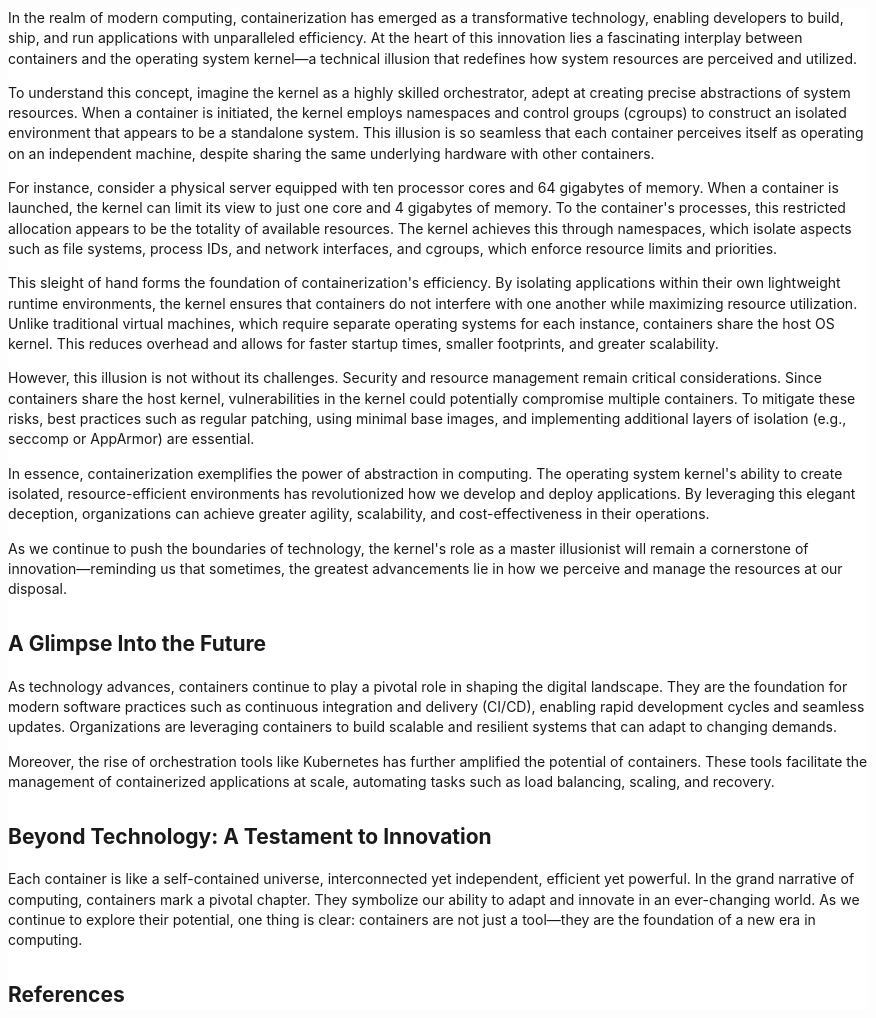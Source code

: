 In the realm of modern computing, containerization has emerged as a transformative technology, enabling developers to build, ship, and run applications with unparalleled efficiency. At the heart of this innovation lies a fascinating interplay between containers and the operating system kernel—a technical illusion that redefines how system resources are perceived and utilized.

To understand this concept, imagine the kernel as a highly skilled orchestrator, adept at creating precise abstractions of system resources. When a container is initiated, the kernel employs namespaces and control groups (cgroups) to construct an isolated environment that appears to be a standalone system. This illusion is so seamless that each container perceives itself as operating on an independent machine, despite sharing the same underlying hardware with other containers.

For instance, consider a physical server equipped with ten processor cores and 64 gigabytes of memory. When a container is launched, the kernel can limit its view to just one core and 4 gigabytes of memory. To the container's processes, this restricted allocation appears to be the totality of available resources. The kernel achieves this through namespaces, which isolate aspects such as file systems, process IDs, and network interfaces, and cgroups, which enforce resource limits and priorities.

This sleight of hand forms the foundation of containerization's efficiency. By isolating applications within their own lightweight runtime environments, the kernel ensures that containers do not interfere with one another while maximizing resource utilization. Unlike traditional virtual machines, which require separate operating systems for each instance, containers share the host OS kernel. This reduces overhead and allows for faster startup times, smaller footprints, and greater scalability.

However, this illusion is not without its challenges. Security and resource management remain critical considerations. Since containers share the host kernel, vulnerabilities in the kernel could potentially compromise multiple containers. To mitigate these risks, best practices such as regular patching, using minimal base images, and implementing additional layers of isolation (e.g., seccomp or AppArmor) are essential.

In essence, containerization exemplifies the power of abstraction in computing. The operating system kernel's ability to create isolated, resource-efficient environments has revolutionized how we develop and deploy applications. By leveraging this elegant deception, organizations can achieve greater agility, scalability, and cost-effectiveness in their operations.

As we continue to push the boundaries of technology, the kernel's role as a master illusionist will remain a cornerstone of innovation—reminding us that sometimes, the greatest advancements lie in how we perceive and manage the resources at our disposal.

## A Glimpse Into the Future

As technology advances, containers continue to play a pivotal role in shaping the digital landscape. They are the foundation for modern software practices such as continuous integration and delivery (CI/CD), enabling rapid development cycles and seamless updates. Organizations are leveraging containers to build scalable and resilient systems that can adapt to changing demands.

Moreover, the rise of orchestration tools like Kubernetes has further amplified the potential of containers. These tools facilitate the management of containerized applications at scale, automating tasks such as load balancing, scaling, and recovery.

## Beyond Technology: A Testament to Innovation

 Each container is like a self-contained universe, interconnected yet independent, efficient yet powerful. In the grand narrative of computing, containers mark a pivotal chapter. They symbolize our ability to adapt and innovate in an ever-changing world. As we continue to explore their potential, one thing is clear: containers are not just a tool—they are the foundation of a new era in computing.

## References